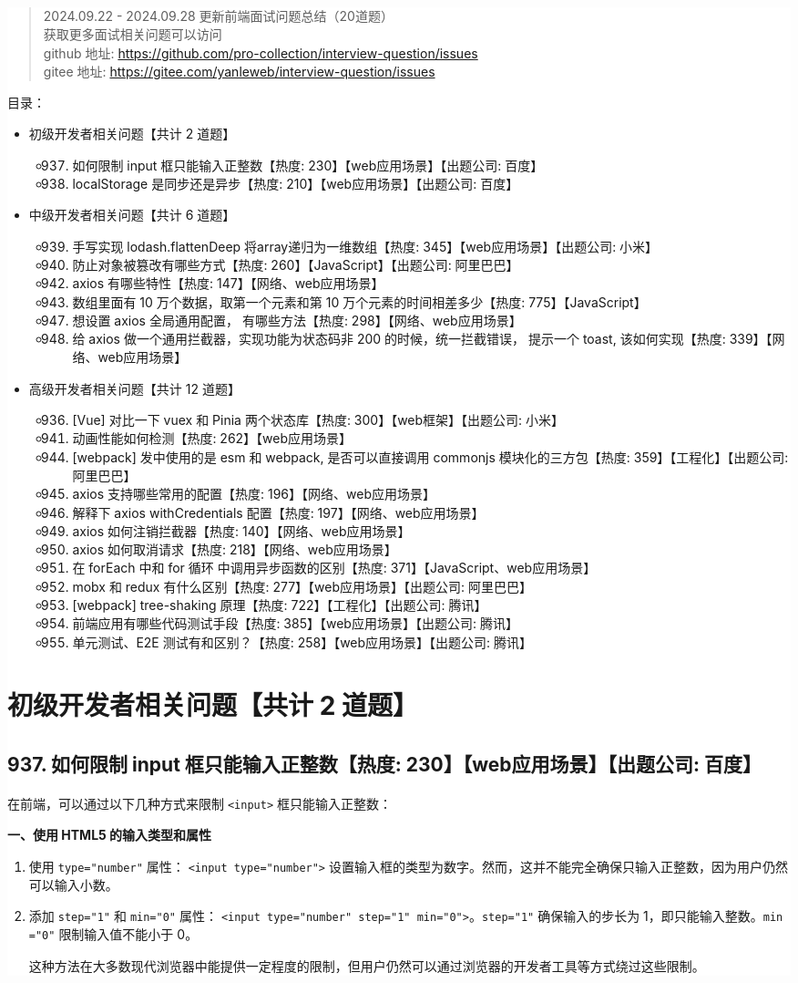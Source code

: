 > 2024.09.22 - 2024.09.28 更新前端面试问题总结（20道题）           
> 获取更多面试相关问题可以访问            
> github 地址: https://github.com/pro-collection/interview-question/issues            
> gitee 地址: https://gitee.com/yanleweb/interview-question/issues          



目录：
- 初级开发者相关问题【共计 2 道题】
  - 937. 如何限制 input 框只能输入正整数【热度: 230】【web应用场景】【出题公司: 百度】
  - 938. localStorage 是同步还是异步【热度: 210】【web应用场景】【出题公司: 百度】


- 中级开发者相关问题【共计 6 道题】
  - 939. 手写实现 lodash.flattenDeep 将array递归为一维数组【热度: 345】【web应用场景】【出题公司: 小米】
  - 940. 防止对象被篡改有哪些方式【热度: 260】【JavaScript】【出题公司: 阿里巴巴】
  - 942. axios 有哪些特性【热度: 147】【网络、web应用场景】
  - 943. 数组里面有 10 万个数据，取第一个元素和第 10 万个元素的时间相差多少【热度: 775】【JavaScript】
  - 947. 想设置 axios 全局通用配置， 有哪些方法【热度: 298】【网络、web应用场景】
  - 948. 给 axios 做一个通用拦截器，实现功能为状态码非 200 的时候，统一拦截错误， 提示一个 toast, 该如何实现【热度: 339】【网络、web应用场景】


- 高级开发者相关问题【共计 12 道题】
  - 936. [Vue] 对比一下 vuex 和 Pinia 两个状态库【热度: 300】【web框架】【出题公司: 小米】
  - 941. 动画性能如何检测【热度: 262】【web应用场景】
  - 944. [webpack] 发中使用的是 esm 和 webpack, 是否可以直接调用 commonjs 模块化的三方包【热度: 359】【工程化】【出题公司: 阿里巴巴】
  - 945. axios 支持哪些常用的配置【热度: 196】【网络、web应用场景】
  - 946. 解释下 axios withCredentials 配置【热度: 197】【网络、web应用场景】
  - 949. axios 如何注销拦截器【热度: 140】【网络、web应用场景】
  - 950. axios 如何取消请求【热度: 218】【网络、web应用场景】
  - 951. 在 forEach 中和 for 循环 中调用异步函数的区别【热度: 371】【JavaScript、web应用场景】
  - 952. mobx 和 redux 有什么区别【热度: 277】【web应用场景】【出题公司: 阿里巴巴】
  - 953. [webpack] tree-shaking 原理【热度: 722】【工程化】【出题公司: 腾讯】
  - 954. 前端应用有哪些代码测试手段【热度: 385】【web应用场景】【出题公司: 腾讯】
  - 955. 单元测试、E2E 测试有和区别？【热度: 258】【web应用场景】【出题公司: 腾讯】







    
# 初级开发者相关问题【共计 2 道题】

## 937. 如何限制 input 框只能输入正整数【热度: 230】【web应用场景】【出题公司: 百度】
      
在前端，可以通过以下几种方式来限制 `<input>` 框只能输入正整数：

**一、使用 HTML5 的输入类型和属性**

1. 使用 `type="number"` 属性：
   `<input type="number">` 设置输入框的类型为数字。然而，这并不能完全确保只输入正整数，因为用户仍然可以输入小数。

2. 添加 `step="1"` 和 `min="0"` 属性：
   `<input type="number" step="1" min="0">`。`step="1"` 确保输入的步长为 1，即只能输入整数。`min="0"` 限制输入值不能小于 0。

   这种方法在大多数现代浏览器中能提供一定程度的限制，但用户仍然可以通过浏览器的开发者工具等方式绕过这些限制。
